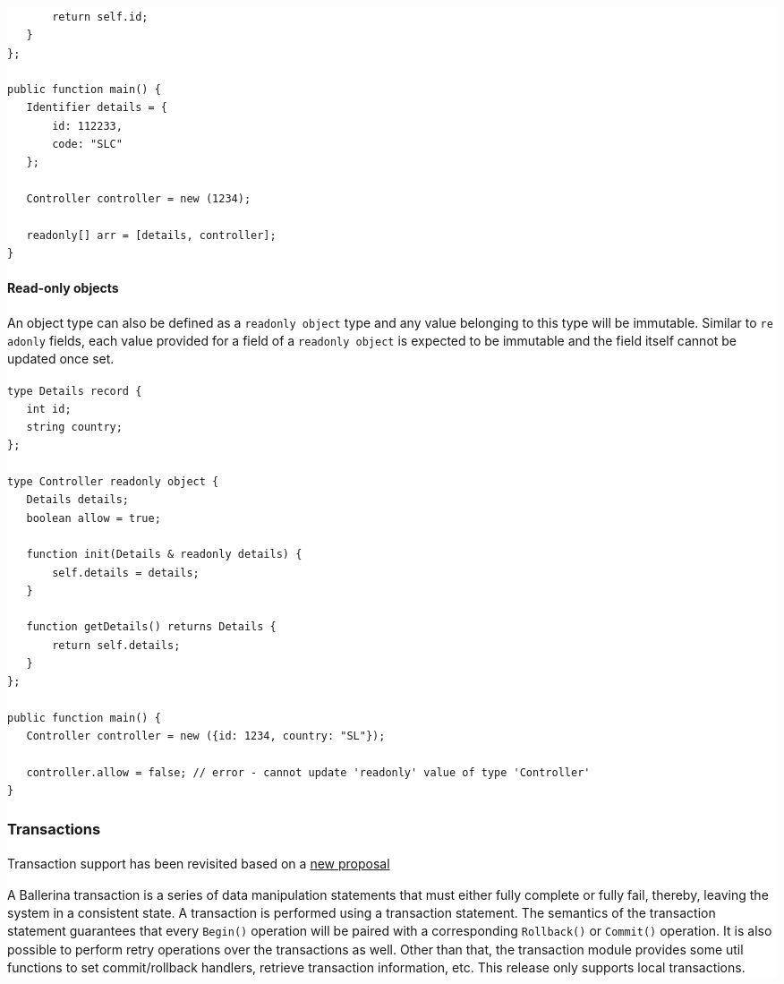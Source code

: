 ```ballerina
       return self.id;
   }
};
 
public function main() {
   Identifier details = {
       id: 112233,
       code: "SLC"
   };
  
   Controller controller = new (1234);
 
   readonly[] arr = [details, controller];
}
```

#### Read-only objects
An object type can also be defined as a `readonly object` type and any value belonging to this type will be immutable. Similar to `readonly` fields, each value provided for a field of a `readonly object` is expected to be immutable and the field itself cannot be updated once set.

```ballerina
type Details record {
   int id;
   string country;
};
 
type Controller readonly object {
   Details details;
   boolean allow = true;
  
   function init(Details & readonly details) {
       self.details = details;
   }
 
   function getDetails() returns Details {
       return self.details;
   }
};
 
public function main() {
   Controller controller = new ({id: 1234, country: "SL"});
 
   controller.allow = false; // error - cannot update 'readonly' value of type 'Controller'
}
```
### Transactions
Transaction support has been revisited based on a [new  proposal](https://github.com/ballerina-platform/ballerina-spec/blob/master/lang/proposals/transaction/transaction.md)

A Ballerina transaction is a series of data manipulation statements that must either fully complete or fully fail, thereby, leaving the system in a consistent state. A transaction is performed using a transaction statement. The semantics of the transaction statement guarantees that every `Begin()` operation will be paired with a corresponding `Rollback()` or `Commit()` operation. It is also possible to perform retry operations over the transactions as well. Other than that, the transaction module provides some util functions to set commit/rollback handlers, retrieve transaction information, etc. This release only supports local transactions.
